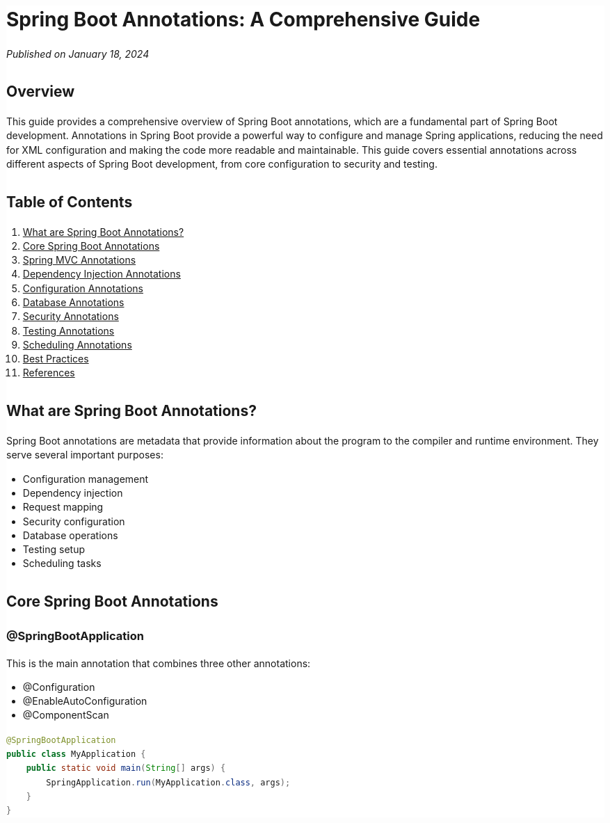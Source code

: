# Spring Boot Annotations: A Comprehensive Guide

*Published on January 18, 2024*

## Overview

This guide provides a comprehensive overview of Spring Boot annotations, which are a fundamental part of Spring Boot development. Annotations in Spring Boot provide a powerful way to configure and manage Spring applications, reducing the need for XML configuration and making the code more readable and maintainable. This guide covers essential annotations across different aspects of Spring Boot development, from core configuration to security and testing.

## Table of Contents

1. [What are Spring Boot Annotations?](#what-are-spring-boot-annotations)
2. [Core Spring Boot Annotations](#core-spring-boot-annotations)
3. [Spring MVC Annotations](#spring-mvc-annotations)
4. [Dependency Injection Annotations](#dependency-injection-annotations)
5. [Configuration Annotations](#configuration-annotations)
6. [Database Annotations](#database-annotations)
7. [Security Annotations](#security-annotations)
8. [Testing Annotations](#testing-annotations)
9. [Scheduling Annotations](#scheduling-annotations)
10. [Best Practices](#best-practices)
11. [References](#references)

## What are Spring Boot Annotations?

Spring Boot annotations are metadata that provide information about the program to the compiler and runtime environment. They serve several important purposes:

- Configuration management
- Dependency injection
- Request mapping
- Security configuration
- Database operations
- Testing setup
- Scheduling tasks

## Core Spring Boot Annotations

### @SpringBootApplication
This is the main annotation that combines three other annotations:
- @Configuration
- @EnableAutoConfiguration
- @ComponentScan

```java
@SpringBootApplication
public class MyApplication {
    public static void main(String[] args) {
        SpringApplication.run(MyApplication.class, args);
    }
}
```
